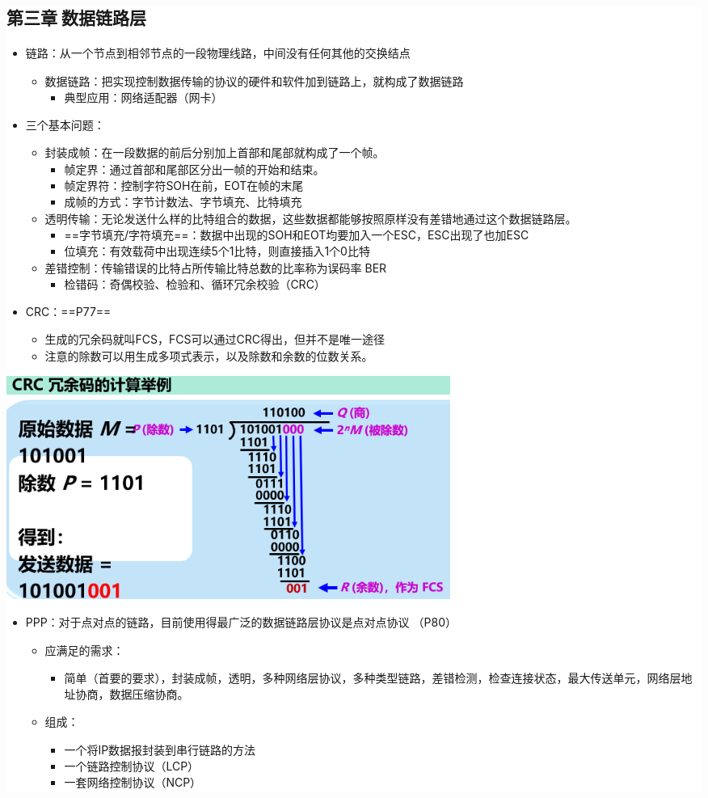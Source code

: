   ## 第三章  数据链路层

- 链路：从一个节点到相邻节点的一段物理线路，中间没有任何其他的交换结点

  -  数据链路：把实现控制数据传输的协议的硬件和软件加到链路上，就构成了数据链路
     -  典型应用：网络适配器（网卡）

- 三个基本问题：

  -  封装成帧：在一段数据的前后分别加上首部和尾部就构成了一个帧。
     -  帧定界：通过首部和尾部区分出一帧的开始和结束。
     -  帧定界符：控制字符SOH在前，EOT在帧的末尾
     -  成帧的方式：字节计数法、字节填充、比特填充
  -  透明传输：无论发送什么样的比特组合的数据，这些数据都能够按照原样没有差错地通过这个数据链路层。
     -  ==字节填充/字符填充==：数据中出现的SOH和EOT均要加入一个ESC，ESC出现了也加ESC
     -  位填充：有效载荷中出现连续5个1比特，则直接插入1个0比特
  -  差错控制：传输错误的比特占所传输比特总数的比率称为误码率 BER 
     -  检错码：奇偶校验、检验和、循环冗余校验（CRC）

- CRC：==P77==

  -  生成的冗余码就叫FCS，FCS可以通过CRC得出，但并不是唯一途径
  -  注意的除数可以用生成多项式表示，以及除数和余数的位数关系。

<img src="整理综合.assets/image-20241225201059449.png" alt="image-20241225201059449" style="zoom:80%;" />

- PPP：对于点对点的链路，目前使用得最广泛的数据链路层协议是点对点协议 （P80）

  - 应满足的需求：

    -  简单（首要的要求），封装成帧，透明，多种网络层协议，多种类型链路，差错检测，检查连接状态，最大传送单元，网络层地址协商，数据压缩协商。

  - 组成：

    -  一个将IP数据报封装到串行链路的方法
    -  一个链路控制协议（LCP）
    -  一套网络控制协议（NCP）
